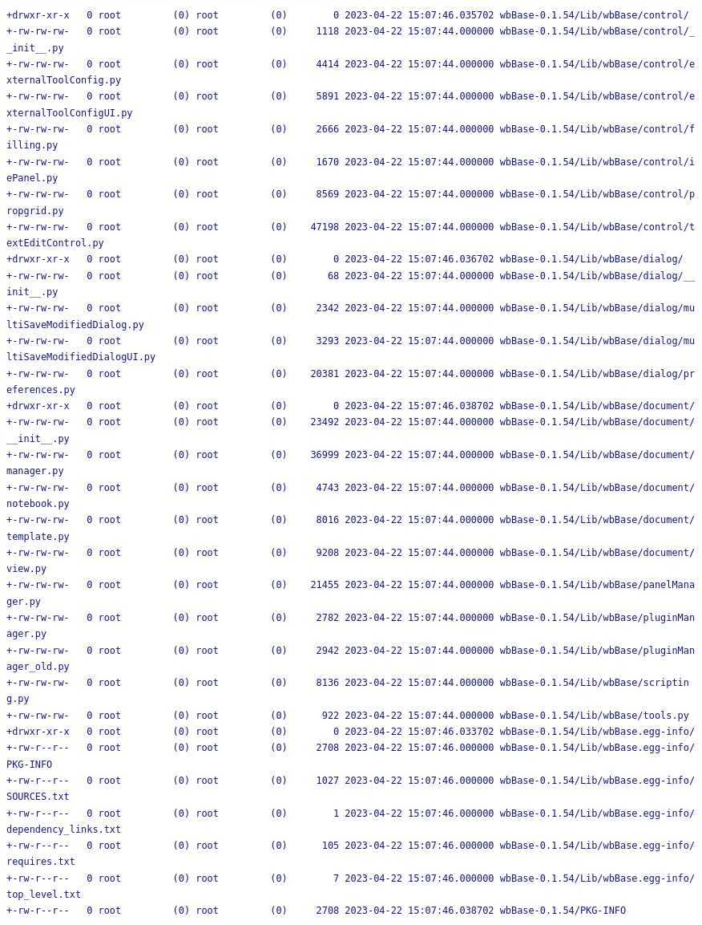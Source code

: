 ```diff
+drwxr-xr-x   0 root         (0) root         (0)        0 2023-04-22 15:07:46.035702 wbBase-0.1.54/Lib/wbBase/control/
+-rw-rw-rw-   0 root         (0) root         (0)     1118 2023-04-22 15:07:44.000000 wbBase-0.1.54/Lib/wbBase/control/__init__.py
+-rw-rw-rw-   0 root         (0) root         (0)     4414 2023-04-22 15:07:44.000000 wbBase-0.1.54/Lib/wbBase/control/externalToolConfig.py
+-rw-rw-rw-   0 root         (0) root         (0)     5891 2023-04-22 15:07:44.000000 wbBase-0.1.54/Lib/wbBase/control/externalToolConfigUI.py
+-rw-rw-rw-   0 root         (0) root         (0)     2666 2023-04-22 15:07:44.000000 wbBase-0.1.54/Lib/wbBase/control/filling.py
+-rw-rw-rw-   0 root         (0) root         (0)     1670 2023-04-22 15:07:44.000000 wbBase-0.1.54/Lib/wbBase/control/iePanel.py
+-rw-rw-rw-   0 root         (0) root         (0)     8569 2023-04-22 15:07:44.000000 wbBase-0.1.54/Lib/wbBase/control/propgrid.py
+-rw-rw-rw-   0 root         (0) root         (0)    47198 2023-04-22 15:07:44.000000 wbBase-0.1.54/Lib/wbBase/control/textEditControl.py
+drwxr-xr-x   0 root         (0) root         (0)        0 2023-04-22 15:07:46.036702 wbBase-0.1.54/Lib/wbBase/dialog/
+-rw-rw-rw-   0 root         (0) root         (0)       68 2023-04-22 15:07:44.000000 wbBase-0.1.54/Lib/wbBase/dialog/__init__.py
+-rw-rw-rw-   0 root         (0) root         (0)     2342 2023-04-22 15:07:44.000000 wbBase-0.1.54/Lib/wbBase/dialog/multiSaveModifiedDialog.py
+-rw-rw-rw-   0 root         (0) root         (0)     3293 2023-04-22 15:07:44.000000 wbBase-0.1.54/Lib/wbBase/dialog/multiSaveModifiedDialogUI.py
+-rw-rw-rw-   0 root         (0) root         (0)    20381 2023-04-22 15:07:44.000000 wbBase-0.1.54/Lib/wbBase/dialog/preferences.py
+drwxr-xr-x   0 root         (0) root         (0)        0 2023-04-22 15:07:46.038702 wbBase-0.1.54/Lib/wbBase/document/
+-rw-rw-rw-   0 root         (0) root         (0)    23492 2023-04-22 15:07:44.000000 wbBase-0.1.54/Lib/wbBase/document/__init__.py
+-rw-rw-rw-   0 root         (0) root         (0)    36999 2023-04-22 15:07:44.000000 wbBase-0.1.54/Lib/wbBase/document/manager.py
+-rw-rw-rw-   0 root         (0) root         (0)     4743 2023-04-22 15:07:44.000000 wbBase-0.1.54/Lib/wbBase/document/notebook.py
+-rw-rw-rw-   0 root         (0) root         (0)     8016 2023-04-22 15:07:44.000000 wbBase-0.1.54/Lib/wbBase/document/template.py
+-rw-rw-rw-   0 root         (0) root         (0)     9208 2023-04-22 15:07:44.000000 wbBase-0.1.54/Lib/wbBase/document/view.py
+-rw-rw-rw-   0 root         (0) root         (0)    21455 2023-04-22 15:07:44.000000 wbBase-0.1.54/Lib/wbBase/panelManager.py
+-rw-rw-rw-   0 root         (0) root         (0)     2782 2023-04-22 15:07:44.000000 wbBase-0.1.54/Lib/wbBase/pluginManager.py
+-rw-rw-rw-   0 root         (0) root         (0)     2942 2023-04-22 15:07:44.000000 wbBase-0.1.54/Lib/wbBase/pluginManager_old.py
+-rw-rw-rw-   0 root         (0) root         (0)     8136 2023-04-22 15:07:44.000000 wbBase-0.1.54/Lib/wbBase/scripting.py
+-rw-rw-rw-   0 root         (0) root         (0)      922 2023-04-22 15:07:44.000000 wbBase-0.1.54/Lib/wbBase/tools.py
+drwxr-xr-x   0 root         (0) root         (0)        0 2023-04-22 15:07:46.033702 wbBase-0.1.54/Lib/wbBase.egg-info/
+-rw-r--r--   0 root         (0) root         (0)     2708 2023-04-22 15:07:46.000000 wbBase-0.1.54/Lib/wbBase.egg-info/PKG-INFO
+-rw-r--r--   0 root         (0) root         (0)     1027 2023-04-22 15:07:46.000000 wbBase-0.1.54/Lib/wbBase.egg-info/SOURCES.txt
+-rw-r--r--   0 root         (0) root         (0)        1 2023-04-22 15:07:46.000000 wbBase-0.1.54/Lib/wbBase.egg-info/dependency_links.txt
+-rw-r--r--   0 root         (0) root         (0)      105 2023-04-22 15:07:46.000000 wbBase-0.1.54/Lib/wbBase.egg-info/requires.txt
+-rw-r--r--   0 root         (0) root         (0)        7 2023-04-22 15:07:46.000000 wbBase-0.1.54/Lib/wbBase.egg-info/top_level.txt
+-rw-r--r--   0 root         (0) root         (0)     2708 2023-04-22 15:07:46.038702 wbBase-0.1.54/PKG-INFO
```